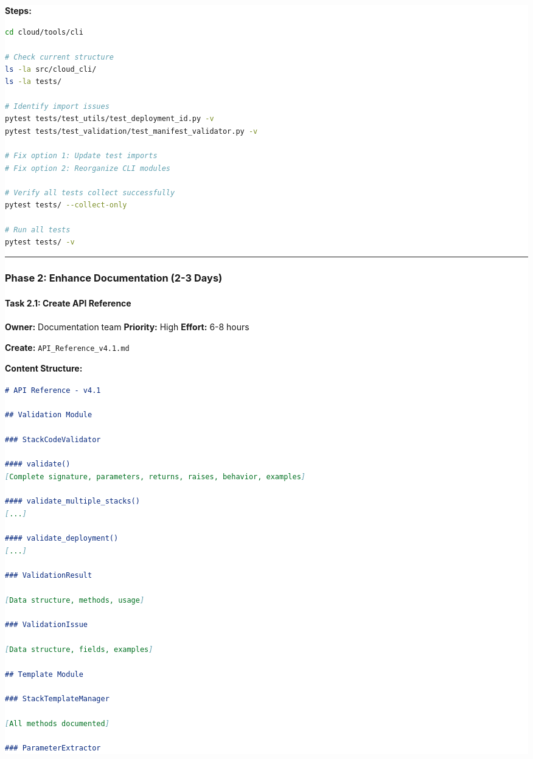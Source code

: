 **Steps:**
```bash
cd cloud/tools/cli

# Check current structure
ls -la src/cloud_cli/
ls -la tests/

# Identify import issues
pytest tests/test_utils/test_deployment_id.py -v
pytest tests/test_validation/test_manifest_validator.py -v

# Fix option 1: Update test imports
# Fix option 2: Reorganize CLI modules

# Verify all tests collect successfully
pytest tests/ --collect-only

# Run all tests
pytest tests/ -v
```

---

### Phase 2: Enhance Documentation (2-3 Days)

#### Task 2.1: Create API Reference

**Owner:** Documentation team
**Priority:** High
**Effort:** 6-8 hours

**Create:** `API_Reference_v4.1.md`

**Content Structure:**
```markdown
# API Reference - v4.1

## Validation Module

### StackCodeValidator

#### validate()
[Complete signature, parameters, returns, raises, behavior, examples]

#### validate_multiple_stacks()
[...]

#### validate_deployment()
[...]

### ValidationResult

[Data structure, methods, usage]

### ValidationIssue

[Data structure, fields, examples]

## Template Module

### StackTemplateManager

[All methods documented]

### ParameterExtractor
```